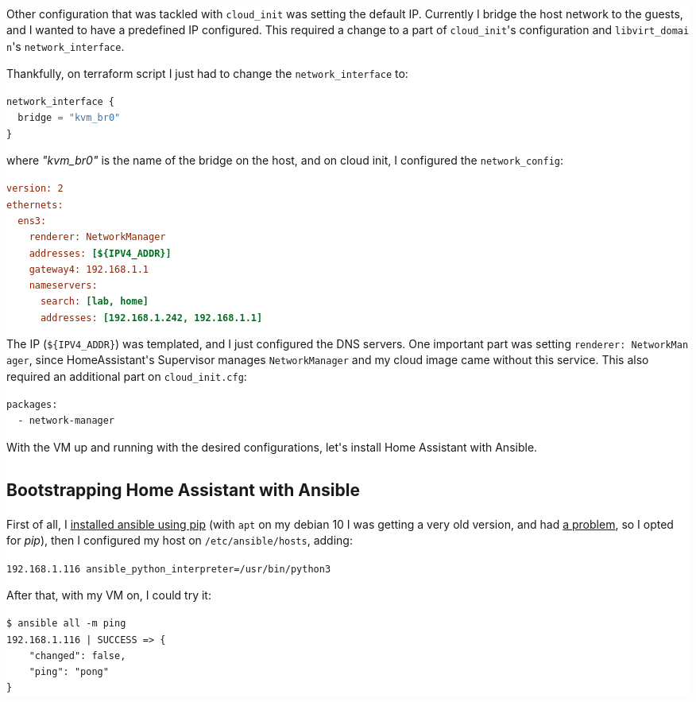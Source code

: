 Other configuration that was tackled with `cloud_init` was setting the default IP. Currently I bridge the host network to the guests, and I wanted to have a predefined IP configured. This required a change to a part of `cloud_init`'s configuration and `libvirt_domain`'s `network_interface`.

Thankfully, on terraform script I just had to change the `network_interface` to:
```tf
network_interface {
  bridge = "kvm_br0"
}
```

where _"kvm_br0"_ is the name of the bridge on the host, and on cloud init, I configured the `network_config`:

```cfg
version: 2
ethernets:
  ens3:
    renderer: NetworkManager
    addresses: [${IPV4_ADDR}]
    gateway4: 192.168.1.1
    nameservers: 
      search: [lab, home]
      addresses: [192.168.1.242, 192.168.1.1]
```

The IP (`${IPV4_ADDR}`) was templated, and I just configured the DNS servers. One important part was setting `renderer: NetworkManager`, since HomeAssistant's Supervisor manages `NetworkManager` and my cloud image came without this service. This also required an additional part on `cloud_init.cfg`:

```
packages:
  - network-manager
```

With the VM up and running with the desired configurations, let's install Home Assistant with Ansible.

## Bootstrapping Home Assistant with Ansible

First of all, I [installed ansible using pip](https://docs.ansible.com/ansible/latest/installation_guide/intro_installation.html#installing-and-upgrading-ansible-with-pip) (with `apt` on my debian 10 I was getting a very old version, and had [a problem](https://github.com/ansible/ansible/issues/48055), so I opted for _pip_), then I configured my host on `/etc/ansible/hosts`, adding:

```
192.168.1.116 ansible_python_interpreter=/usr/bin/python3
```

After that, with my VM on, I could try it:
```console
$ ansible all -m ping
192.168.1.116 | SUCCESS => {
    "changed": false,
    "ping": "pong"
}
```
